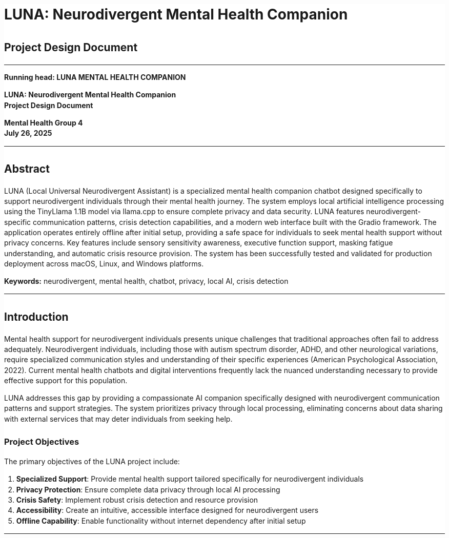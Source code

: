 # LUNA: Neurodivergent Mental Health Companion
## Project Design Document

---

**Running head: LUNA MENTAL HEALTH COMPANION**

**LUNA: Neurodivergent Mental Health Companion**  
**Project Design Document**

**Mental Health Group 4**  
**July 26, 2025**

---

## Abstract

LUNA (Local Universal Neurodivergent Assistant) is a specialized mental health companion chatbot designed specifically to support neurodivergent individuals through their mental health journey. The system employs local artificial intelligence processing using the TinyLlama 1.1B model via llama.cpp to ensure complete privacy and data security. LUNA features neurodivergent-specific communication patterns, crisis detection capabilities, and a modern web interface built with the Gradio framework. The application operates entirely offline after initial setup, providing a safe space for individuals to seek mental health support without privacy concerns. Key features include sensory sensitivity awareness, executive function support, masking fatigue understanding, and automatic crisis resource provision. The system has been successfully tested and validated for production deployment across macOS, Linux, and Windows platforms.

**Keywords:** neurodivergent, mental health, chatbot, privacy, local AI, crisis detection

---

## Introduction

Mental health support for neurodivergent individuals presents unique challenges that traditional approaches often fail to address adequately. Neurodivergent individuals, including those with autism spectrum disorder, ADHD, and other neurological variations, require specialized communication styles and understanding of their specific experiences (American Psychological Association, 2022). Current mental health chatbots and digital interventions frequently lack the nuanced understanding necessary to provide effective support for this population.

LUNA addresses this gap by providing a compassionate AI companion specifically designed with neurodivergent communication patterns and support strategies. The system prioritizes privacy through local processing, eliminating concerns about data sharing with external services that may deter individuals from seeking help.

### Project Objectives

The primary objectives of the LUNA project include:

1. **Specialized Support**: Provide mental health support tailored specifically for neurodivergent individuals
2. **Privacy Protection**: Ensure complete data privacy through local AI processing
3. **Crisis Safety**: Implement robust crisis detection and resource provision
4. **Accessibility**: Create an intuitive, accessible interface designed for neurodivergent users
5. **Offline Capability**: Enable functionality without internet dependency after initial setup

---